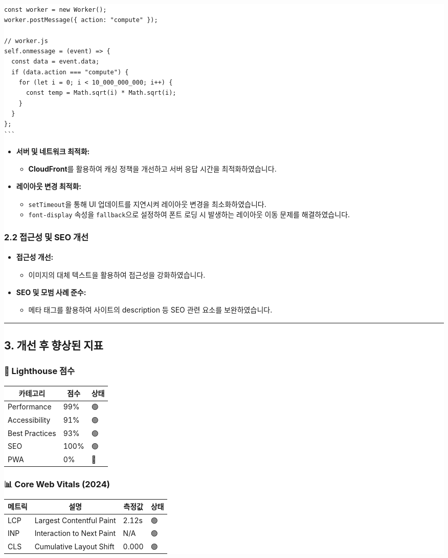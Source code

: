     const worker = new Worker();
    worker.postMessage({ action: "compute" });

    // worker.js
    self.onmessage = (event) => {
      const data = event.data;
      if (data.action === "compute") {
        for (let i = 0; i < 10_000_000_000; i++) {
          const temp = Math.sqrt(i) * Math.sqrt(i);
        }
      }
    };
    ```

- **서버 및 네트워크 최적화:**

  - **CloudFront**를 활용하여 캐싱 정책을 개선하고 서버 응답 시간을 최적화하였습니다.

- **레이아웃 변경 최적화:**
  - `setTimeout`을 통해 UI 업데이트를 지연시켜 레이아웃 변경을 최소화하였습니다.
  - `font-display` 속성을 `fallback`으로 설정하여 폰트 로딩 시 발생하는 레이아웃 이동 문제를 해결하였습니다.

### 2.2 접근성 및 SEO 개선

- **접근성 개선:**

  - 이미지의 대체 텍스트을 활용하여 접근성을 강화하였습니다.

- **SEO 및 모범 사례 준수:**
  - 메타 태그를 활용하여 사이트의 description 등 SEO 관련 요소를 보완하였습니다.

---

## 3. 개선 후 향상된 지표

### 🎯 Lighthouse 점수

| 카테고리       | 점수 | 상태 |
| -------------- | ---- | ---- |
| Performance    | 99%  | 🟢   |
| Accessibility  | 91%  | 🟢   |
| Best Practices | 93%  | 🟢   |
| SEO            | 100% | 🟢   |
| PWA            | 0%   | 🔴   |

### 📊 Core Web Vitals (2024)

| 메트릭 | 설명                      | 측정값 | 상태 |
| ------ | ------------------------- | ------ | ---- |
| LCP    | Largest Contentful Paint  | 2.12s  | 🟢   |
| INP    | Interaction to Next Paint | N/A    | 🟢   |
| CLS    | Cumulative Layout Shift   | 0.000  | 🟢   |
